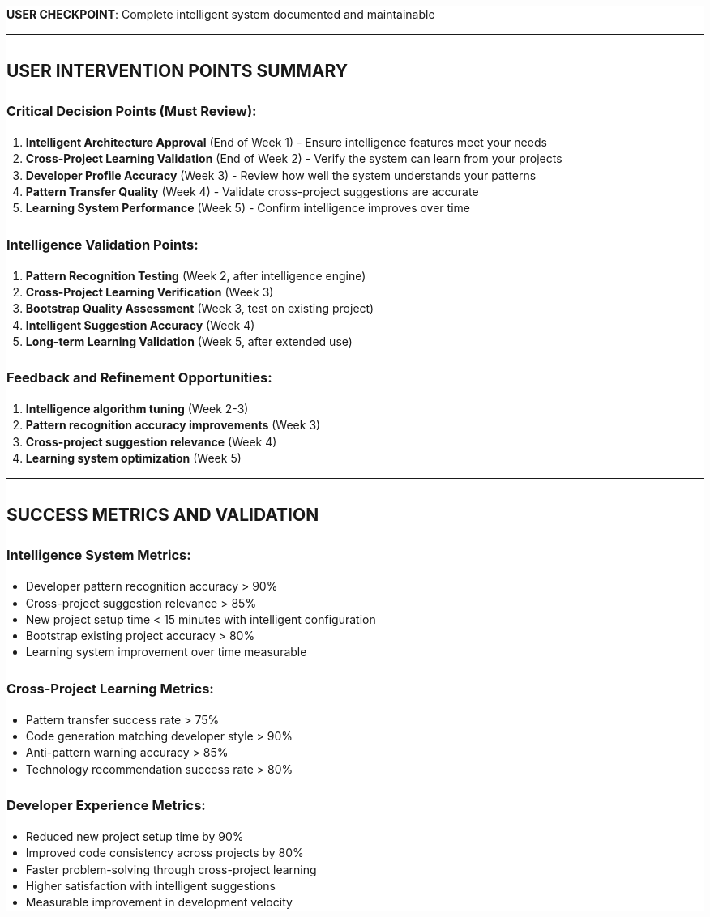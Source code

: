 **USER CHECKPOINT**: Complete intelligent system documented and maintainable

---

## USER INTERVENTION POINTS SUMMARY

### Critical Decision Points (Must Review):
1. **Intelligent Architecture Approval** (End of Week 1) - Ensure intelligence features meet your needs
2. **Cross-Project Learning Validation** (End of Week 2) - Verify the system can learn from your projects
3. **Developer Profile Accuracy** (Week 3) - Review how well the system understands your patterns
4. **Pattern Transfer Quality** (Week 4) - Validate cross-project suggestions are accurate
5. **Learning System Performance** (Week 5) - Confirm intelligence improves over time

### Intelligence Validation Points:
1. **Pattern Recognition Testing** (Week 2, after intelligence engine)
2. **Cross-Project Learning Verification** (Week 3)
3. **Bootstrap Quality Assessment** (Week 3, test on existing project)
4. **Intelligent Suggestion Accuracy** (Week 4)
5. **Long-term Learning Validation** (Week 5, after extended use)

### Feedback and Refinement Opportunities:
1. **Intelligence algorithm tuning** (Week 2-3)
2. **Pattern recognition accuracy improvements** (Week 3)
3. **Cross-project suggestion relevance** (Week 4)
4. **Learning system optimization** (Week 5)

---

## SUCCESS METRICS AND VALIDATION

### Intelligence System Metrics:
- Developer pattern recognition accuracy > 90%
- Cross-project suggestion relevance > 85%
- New project setup time < 15 minutes with intelligent configuration
- Bootstrap existing project accuracy > 80%
- Learning system improvement over time measurable

### Cross-Project Learning Metrics:
- Pattern transfer success rate > 75%
- Code generation matching developer style > 90%
- Anti-pattern warning accuracy > 85%
- Technology recommendation success rate > 80%

### Developer Experience Metrics:
- Reduced new project setup time by 90%
- Improved code consistency across projects by 80%
- Faster problem-solving through cross-project learning
- Higher satisfaction with intelligent suggestions
- Measurable improvement in development velocity
